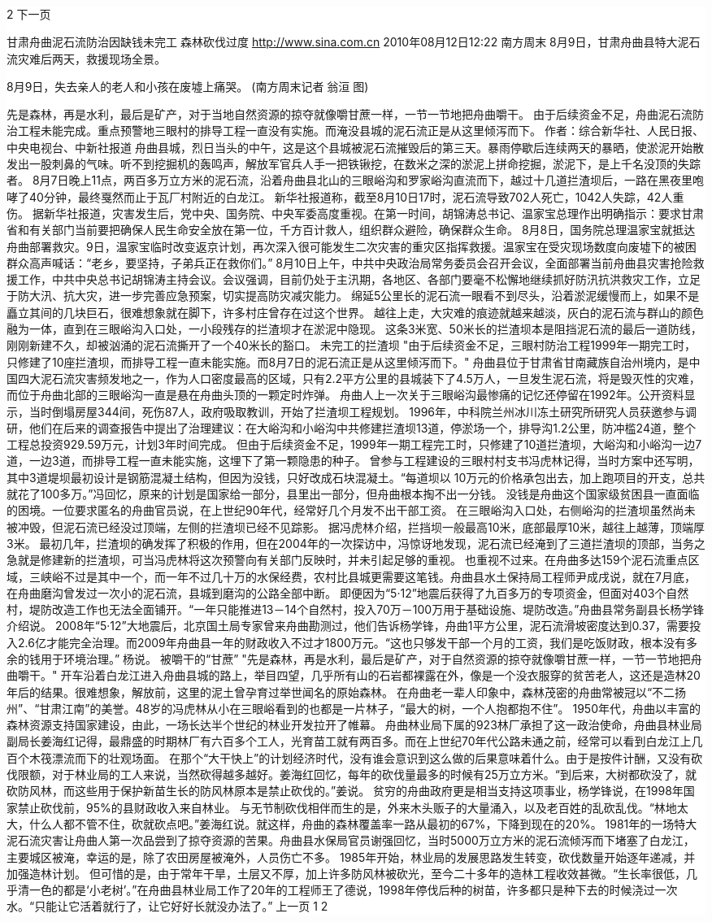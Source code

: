 2
下一页

甘肃舟曲泥石流防治因缺钱未完工 森林砍伐过度
http://www.sina.com.cn  2010年08月12日12:22  南方周末
8月9日，甘肃舟曲县特大泥石流灾难后两天，救援现场全景。

8月9日，失去亲人的老人和小孩在废墟上痛哭。 (南方周末记者 翁洹 图)

先是森林，再是水利，最后是矿产，对于当地自然资源的掠夺就像嚼甘蔗一样，一节一节地把舟曲嚼干。
由于后续资金不足，舟曲泥石流防治工程未能完成。重点预警地三眼村的排导工程一直没有实施。而淹没县城的泥石流正是从这里倾泻而下。
作者：综合新华社、人民日报、中央电视台、中新社报道
舟曲县城，烈日当头的中午，这是这个县城被泥石流摧毁后的第三天。暴雨停歇后连续两天的暴晒，使淤泥开始散发出一股刺鼻的气味。听不到挖掘机的轰鸣声，解放军官兵人手一把铁锹挖，在数米之深的淤泥上拼命挖掘，淤泥下，是上千名没顶的失踪者。
8月7日晚上11点，两百多万立方米的泥石流，沿着舟曲县北山的三眼峪沟和罗家峪沟直流而下，越过十几道拦渣坝后，一路在黑夜里咆哮了40分钟，最终戛然而止于瓦厂村附近的白龙江。
新华社报道称，截至8月10日17时，泥石流导致702人死亡，1042人失踪，42人重伤。
据新华社报道，灾害发生后，党中央、国务院、中央军委高度重视。在第一时间，胡锦涛总书记、温家宝总理作出明确指示：要求甘肃省和有关部门当前要把确保人民生命安全放在第一位，千方百计救人，组织群众避险，确保群众生命。
8月8日，国务院总理温家宝就抵达舟曲部署救灾。9日，温家宝临时改变返京计划，再次深入很可能发生二次灾害的重灾区指挥救援。温家宝在受灾现场数度向废墟下的被困群众高声喊话：“老乡，要坚持，子弟兵正在救你们。”
8月10日上午，中共中央政治局常务委员会召开会议，全面部署当前舟曲县灾害抢险救援工作，中共中央总书记胡锦涛主持会议。会议强调，目前仍处于主汛期，各地区、各部门要毫不松懈地继续抓好防汛抗洪救灾工作，立足于防大汛、抗大灾，进一步完善应急预案，切实提高防灾减灾能力。
绵延5公里长的泥石流一眼看不到尽头，沿着淤泥缓慢而上，如果不是矗立其间的几块巨石，很难想象就在脚下，许多村庄曾存在过这个世界。
越往上走，大灾难的痕迹就越来越淡，灰白的泥石流与群山的颜色融为一体，直到在三眼峪沟入口处，一小段残存的拦渣坝才在淤泥中隐现。
这条3米宽、50米长的拦渣坝本是阻挡泥石流的最后一道防线，刚刚新建不久，却被汹涌的泥石流撕开了一个40米长的豁口。
未完工的拦渣坝
"由于后续资金不足，三眼村防治工程1999年一期完工时，只修建了10座拦渣坝，而排导工程一直未能实施。而8月7日的泥石流正是从这里倾泻而下。"
舟曲县位于甘肃省甘南藏族自治州境内，是中国四大泥石流灾害频发地之一，作为人口密度最高的区域，只有2.2平方公里的县城装下了4.5万人，一旦发生泥石流，将是毁灭性的灾难，而位于舟曲北部的三眼峪沟一直是悬在舟曲头顶的一颗定时炸弹。
舟曲人上一次关于三眼峪沟最惨痛的记忆还停留在1992年。公开资料显示，当时倒塌房屋344间，死伤87人，政府吸取教训，开始了拦渣坝工程规划。
1996年，中科院兰州冰川冻土研究所研究人员获邀参与调研，他们在后来的调查报告中提出了治理建议：在大峪沟和小峪沟中共修建拦渣坝13道，停淤场一个，排导沟1.2公里，防冲槛24道，整个工程总投资929.59万元，计划3年时间完成。
但由于后续资金不足，1999年一期工程完工时，只修建了10道拦渣坝，大峪沟和小峪沟一边7道，一边3道，而排导工程一直未能实施，这埋下了第一颗隐患的种子。
曾参与工程建设的三眼村村支书冯虎林记得，当时方案中还写明，其中3道堤坝最初设计是钢筋混凝土结构，但因为没钱，只好改成石块混凝土。“每道坝以 10万元的价格承包出去，加上跑项目的开支，总共就花了100多万。”冯回忆，原来的计划是国家给一部分，县里出一部分，但舟曲根本掏不出一分钱。
没钱是舟曲这个国家级贫困县一直面临的困境。一位要求匿名的舟曲官员说，在上世纪90年代，经常好几个月发不出干部工资。
在三眼峪沟入口处，右侧峪沟的拦渣坝虽然尚未被冲毁，但泥石流已经没过顶端，左侧的拦渣坝已经不见踪影。
据冯虎林介绍，拦挡坝一般最高10米，底部最厚10米，越往上越薄，顶端厚3米。
最初几年，拦渣坝的确发挥了积极的作用，但在2004年的一次探访中，冯惊讶地发现，泥石流已经淹到了三道拦渣坝的顶部，当务之急就是修建新的拦渣坝，可当冯虎林将这次预警向有关部门反映时，并未引起足够的重视。
也重视不过来。在舟曲多达159个泥石流重点区域，三峡峪不过是其中一个，而一年不过几十万的水保经费，农村比县城更需要这笔钱。舟曲县水土保持局工程师尹成戌说，就在7月底，在舟曲磨沟曾发过一次小的泥石流，县城到磨沟的公路全部中断。
即便因为“5·12”地震后获得了九百多万的专项资金，但面对403个自然村，堤防改造工作也无法全面铺开。“一年只能推进13－14个自然村，投入70万－100万用于基础设施、堤防改造。”舟曲县常务副县长杨学锋介绍说。
2008年“5·12”大地震后，北京国土局专家曾来舟曲勘测过，他们告诉杨学锋，舟曲1平方公里，泥石流滑坡密度达到0.37，需要投入2.6亿才能完全治理。而2009年舟曲县一年的财政收入不过才1800万元。“这也只够发干部一个月的工资，我们是吃饭财政，根本没有多余的钱用于环境治理。” 杨说。
被嚼干的“甘蔗”
"先是森林，再是水利，最后是矿产，对于自然资源的掠夺就像嚼甘蔗一样，一节一节地把舟曲嚼干。"
开车沿着白龙江进入舟曲县城的路上，举目四望，几乎所有山的石岩都裸露在外，像是一个没衣服穿的贫苦老人，这还是造林20年后的结果。很难想象，解放前，这里的泥土曾孕育过举世闻名的原始森林。
在舟曲老一辈人印象中，森林茂密的舟曲常被冠以“不二扬州”、“甘肃江南”的美誉。48岁的冯虎林从小在三眼峪看到的也都是一片林子，“最大的树，一个人抱都抱不住”。
1950年代，舟曲以丰富的森林资源支持国家建设，由此，一场长达半个世纪的林业开发拉开了帷幕。
舟曲林业局下属的923林厂承担了这一政治使命，舟曲县林业局副局长姜海红记得，最鼎盛的时期林厂有六百多个工人，光育苗工就有两百多。而在上世纪70年代公路未通之前，经常可以看到白龙江上几百个木筏漂流而下的壮观场面。
在那个“大干快上”的计划经济时代，没有谁会意识到这么做的后果意味着什么。由于是按件计酬，又没有砍伐限额，对于林业局的工人来说，当然砍得越多越好。姜海红回忆，每年的砍伐量最多的时候有25万立方米。“到后来，大树都砍没了，就砍防风林，而这些用于保护新苗生长的防风林原本是禁止砍伐的。”姜说。
贫穷的舟曲政府更是相当支持这项事业，杨学锋说，在1998年国家禁止砍伐前，95%的县财政收入来自林业。
与无节制砍伐相伴而生的是，外来木头贩子的大量涌入，以及老百姓的乱砍乱伐。“林地太大，什么人都不管不住，砍就砍点吧。”姜海红说。就这样，舟曲的森林覆盖率一路从最初的67%，下降到现在的20%。
1981年的一场特大泥石流灾害让舟曲人第一次品尝到了掠夺资源的苦果。舟曲县水保局官员谢强回忆，当时5000万立方米的泥石流倾泻而下堵塞了白龙江，主要城区被淹，幸运的是，除了农田房屋被淹外，人员伤亡不多。
1985年开始，林业局的发展思路发生转变，砍伐数量开始逐年递减，并加强造林计划。
但可惜的是，由于常年干旱，土层又不厚，加上许多防风林被砍光，至今二十多年的造林工程收效甚微。“生长率很低，几乎清一色的都是‘小老树’。”在舟曲县林业局工作了20年的工程师王了德说，1998年停伐后种的树苗，许多都只是种下去的时候浇过一次水。“只能让它活着就行了，让它好好长就没办法了。”
上一页
1
2